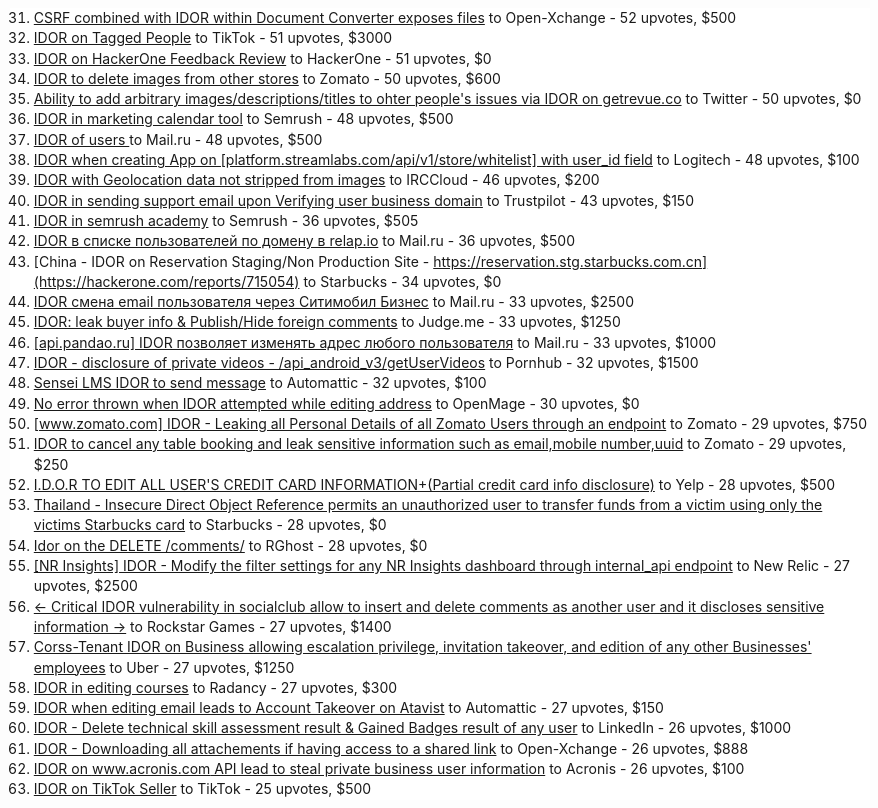 31. [CSRF combined with IDOR within Document Converter exposes files](https://hackerone.com/reports/398316) to Open-Xchange - 52 upvotes, $500
32. [IDOR on Tagged People](https://hackerone.com/reports/1555376) to TikTok - 51 upvotes, $3000
33. [IDOR on HackerOne Feedback Review](https://hackerone.com/reports/262661) to HackerOne - 51 upvotes, $0
34. [IDOR to delete images from other stores](https://hackerone.com/reports/404797) to Zomato - 50 upvotes, $600
35. [Ability to add arbitrary images/descriptions/titles to ohter people's issues via IDOR on getrevue.co](https://hackerone.com/reports/1096560) to Twitter - 50 upvotes, $0
36. [IDOR in marketing calendar tool](https://hackerone.com/reports/797685) to Semrush - 48 upvotes, $500
37. [IDOR of users ](https://hackerone.com/reports/743687) to Mail.ru - 48 upvotes, $500
38. [IDOR when creating App on [platform.streamlabs.com/api/v1/store/whitelist] with user_id field](https://hackerone.com/reports/983070) to Logitech - 48 upvotes, $100
39. [IDOR with Geolocation data not stripped from images](https://hackerone.com/reports/906907) to IRCCloud - 46 upvotes, $200
40. [IDOR in sending support email upon Verifying user business domain](https://hackerone.com/reports/592090) to Trustpilot - 43 upvotes, $150
41. [IDOR in semrush academy](https://hackerone.com/reports/783708) to Semrush - 36 upvotes, $505
42. [IDOR в списке пользователей по домену в relap.io](https://hackerone.com/reports/739752) to Mail.ru - 36 upvotes, $500
43. [China - IDOR on Reservation Staging/Non Production Site - https://reservation.stg.starbucks.com.cn](https://hackerone.com/reports/715054) to Starbucks - 34 upvotes, $0
44. [IDOR смена email пользователя через Ситимобил Бизнес](https://hackerone.com/reports/971422) to Mail.ru - 33 upvotes, $2500
45. [IDOR: leak buyer info & Publish/Hide foreign comments](https://hackerone.com/reports/1410498) to Judge.me  - 33 upvotes, $1250
46. [[api.pandao.ru] IDOR позволяет изменять адрес любого пользователя](https://hackerone.com/reports/484339) to Mail.ru - 33 upvotes, $1000
47. [IDOR - disclosure of private videos - /api_android_v3/getUserVideos](https://hackerone.com/reports/186279) to Pornhub - 32 upvotes, $1500
48. [Sensei LMS IDOR to send message](https://hackerone.com/reports/1592596) to Automattic - 32 upvotes, $100
49. [No error thrown when IDOR attempted while editing address](https://hackerone.com/reports/1085743) to OpenMage - 30 upvotes, $0
50. [[www.zomato.com] IDOR - Leaking all Personal Details of all Zomato Users through an endpoint](https://hackerone.com/reports/269937) to Zomato - 29 upvotes, $750
51. [IDOR to cancel any table booking and leak sensitive information such as email,mobile number,uuid](https://hackerone.com/reports/265258) to Zomato - 29 upvotes, $250
52. [I.D.O.R TO EDIT ALL USER'S CREDIT CARD INFORMATION+(Partial credit card info disclosure)](https://hackerone.com/reports/361984) to Yelp - 28 upvotes, $500
53. [Thailand - Insecure Direct Object Reference permits an unauthorized user to transfer funds from a victim using only the victims Starbucks card](https://hackerone.com/reports/766437) to Starbucks - 28 upvotes, $0
54. [Idor on the DELETE /comments/](https://hackerone.com/reports/861849) to RGhost - 28 upvotes, $0
55. [[NR Insights] IDOR - Modify the filter settings for any NR Insights dashboard through internal_api endpoint](https://hackerone.com/reports/459443) to New Relic - 27 upvotes, $2500
56. [\<- Critical IDOR vulnerability in socialclub allow to insert and delete comments as another user and it discloses sensitive information -\>](https://hackerone.com/reports/204292) to Rockstar Games - 27 upvotes, $1400
57. [Corss-Tenant IDOR on Business allowing escalation privilege, invitation takeover, and edition of any other Businesses' employees](https://hackerone.com/reports/1063022) to Uber - 27 upvotes, $1250
58. [IDOR in editing courses](https://hackerone.com/reports/227522) to Radancy - 27 upvotes, $300
59. [IDOR when editing email leads to Account Takeover on Atavist](https://hackerone.com/reports/950881) to Automattic - 27 upvotes, $150
60. [IDOR - Delete technical skill assessment result & Gained Badges result of any user](https://hackerone.com/reports/1592587) to LinkedIn - 26 upvotes, $1000
61. [IDOR - Downloading all attachements if having access to a shared link](https://hackerone.com/reports/194790) to Open-Xchange - 26 upvotes, $888
62. [IDOR on www.acronis.com API lead to steal private business user information](https://hackerone.com/reports/1182465) to Acronis - 26 upvotes, $100
63. [IDOR on TikTok Seller](https://hackerone.com/reports/1509057) to TikTok - 25 upvotes, $500